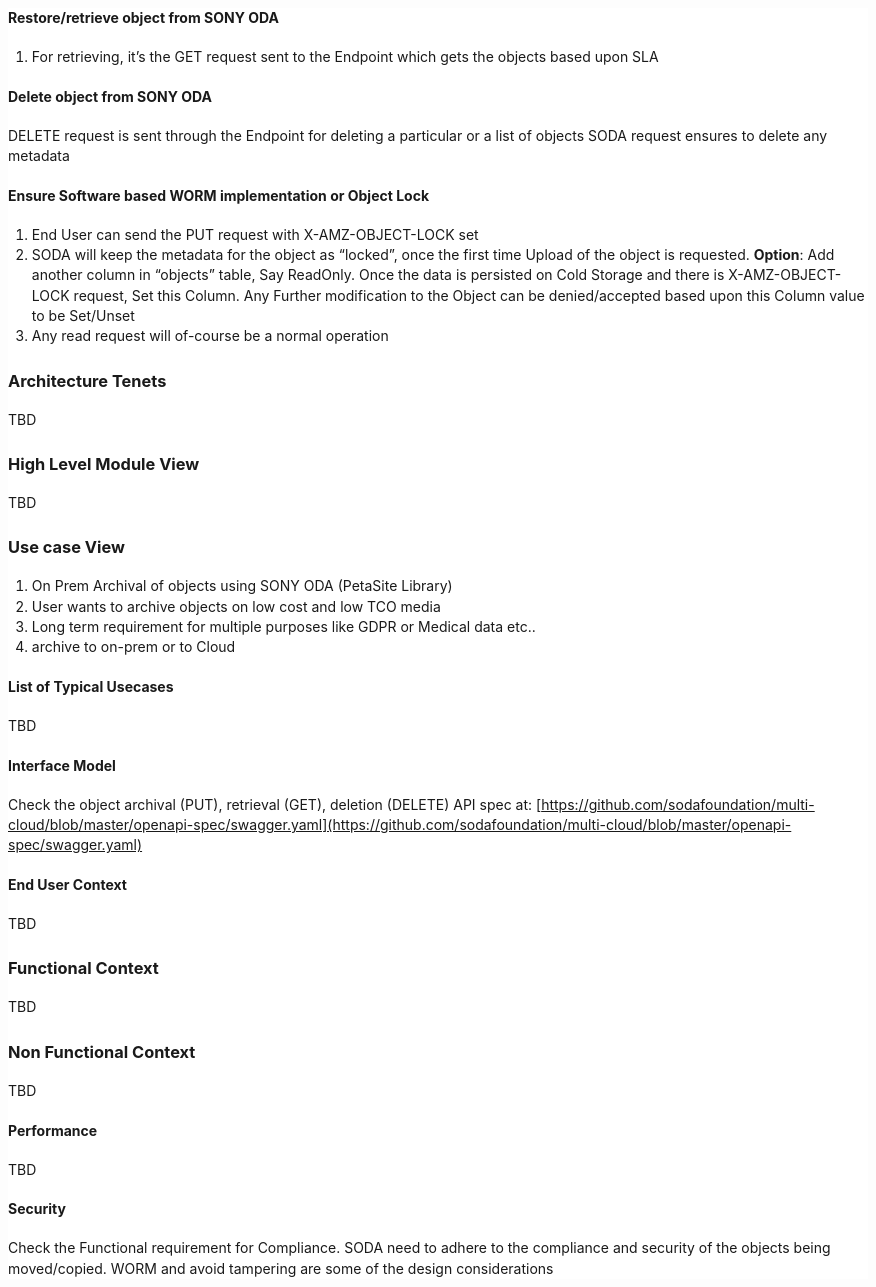 #### Restore/retrieve object from SONY ODA
1.  For retrieving, it’s the GET request sent to the Endpoint which gets the objects based upon SLA

#### Delete object from SONY ODA 
DELETE request is sent through the Endpoint for deleting a particular or a list of objects
SODA request ensures to delete any metadata
    
#### Ensure Software based WORM implementation or Object Lock
1.  End User can send the PUT request with X-AMZ-OBJECT-LOCK set
2.  SODA will keep the metadata for the object as “locked”, once the first time Upload of the object is requested.
**Option**: Add another column in “objects” table, Say ReadOnly. Once the data is persisted on Cold Storage and there is X-AMZ-OBJECT-LOCK request, Set this Column. Any Further modification to the Object can be denied/accepted based upon this Column value to be Set/Unset
3.  Any read request will of-course be a normal operation
    
### Architecture Tenets
TBD

### High Level Module View
TBD


### Use case View
1.  On Prem Archival of objects using SONY ODA (PetaSite Library)
2.  User wants to archive objects on low cost and low TCO media
3.  Long term requirement for multiple purposes like GDPR or Medical data etc..
4.  archive to on-prem or to Cloud

#### List of Typical Usecases
TBD

#### Interface Model
Check the object archival (PUT), retrieval (GET), deletion (DELETE) API spec at:
[https://github.com/sodafoundation/multi-cloud/blob/master/openapi-spec/swagger.yaml](https://github.com/sodafoundation/multi-cloud/blob/master/openapi-spec/swagger.yaml)

#### End User Context
TBD

### Functional Context
TBD

### Non Functional Context
TBD

#### Performance
TBD

#### Security
Check the Functional requirement for Compliance. SODA need to adhere to the compliance and security of the objects being moved/copied. WORM and avoid tampering are some of the design considerations
